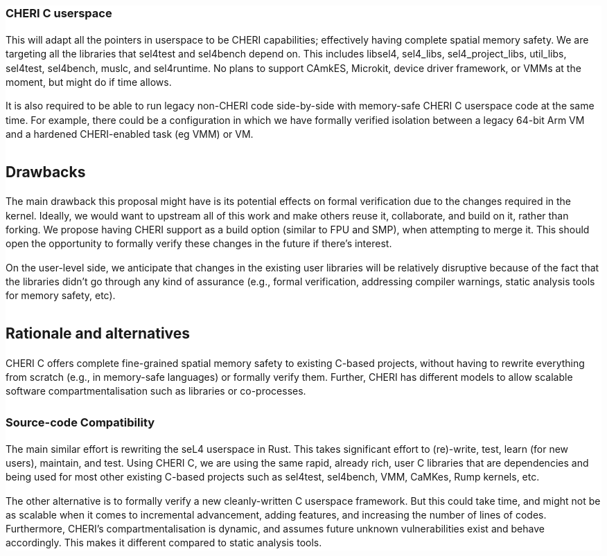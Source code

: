 ### CHERI C userspace

This will adapt all the pointers in userspace to be CHERI capabilities;
effectively having complete spatial memory safety. We are targeting all the
libraries that sel4test and sel4bench depend on. This includes libsel4,
sel4_libs, sel4_project_libs, util_libs, sel4test, sel4bench, muslc, and
sel4runtime. No plans to support CAmkES, Microkit, device driver framework, or
VMMs at the moment, but might do if time allows.

It is also required to be able to run legacy non-CHERI code side-by-side with
memory-safe CHERI C userspace code at the same time.
For example, there could be a configuration in which we have formally verified
isolation between a legacy 64-bit Arm VM and a hardened CHERI-enabled task (eg
VMM) or VM.

## Drawbacks

The main drawback this proposal might have is its potential effects on formal
verification due to the changes required in the kernel. Ideally, we would want
to upstream all of this work and make others reuse it, collaborate, and build on
it, rather than forking. We propose having CHERI support as a build option
(similar to FPU and SMP), when attempting to merge it. This should open the
opportunity to formally verify these changes in the future if there’s interest.

On the user-level side, we anticipate that changes in the existing user
libraries will be relatively disruptive because of the fact that the libraries
didn’t go through any kind of assurance (e.g., formal verification, addressing
compiler warnings, static analysis tools for memory safety, etc).

## Rationale and alternatives

CHERI C offers complete fine-grained spatial memory safety to existing C-based
projects, without having to rewrite everything from scratch (e.g., in
memory-safe languages) or formally verify them. Further, CHERI has different
models to allow scalable software compartmentalisation such as libraries or
co-processes.

### Source-code Compatibility

The main similar effort is rewriting the seL4 userspace in Rust. This takes
significant effort to (re)-write, test, learn (for new users), maintain, and
test. Using CHERI C, we are using the same rapid, already rich, user C libraries
that are dependencies and being used for most other existing C-based projects
such as sel4test, sel4bench, VMM, CaMKes, Rump kernels, etc.

The other alternative is to formally verify a new cleanly-written C userspace
framework. But this could take time, and might not be as scalable when it comes
to incremental advancement, adding features, and increasing the number of lines
of codes. Furthermore, CHERI’s compartmentalisation is dynamic, and assumes
future unknown vulnerabilities exist and behave accordingly. This makes it
different compared to static analysis tools.

